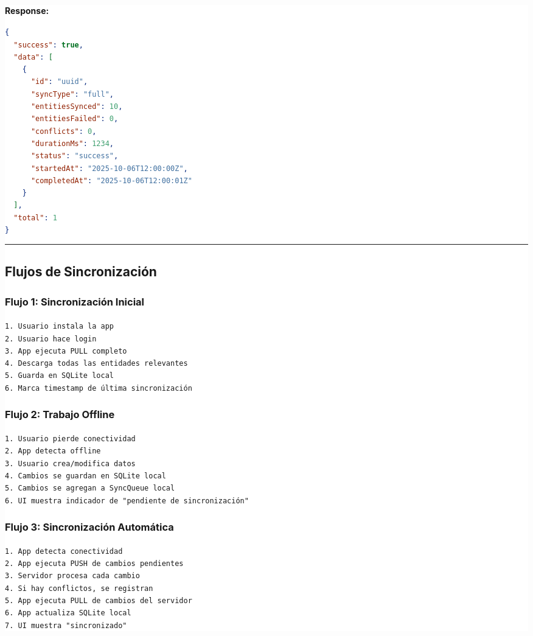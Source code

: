 **Response:**
```json
{
  "success": true,
  "data": [
    {
      "id": "uuid",
      "syncType": "full",
      "entitiesSynced": 10,
      "entitiesFailed": 0,
      "conflicts": 0,
      "durationMs": 1234,
      "status": "success",
      "startedAt": "2025-10-06T12:00:00Z",
      "completedAt": "2025-10-06T12:00:01Z"
    }
  ],
  "total": 1
}
```

---

## Flujos de Sincronización

### Flujo 1: Sincronización Inicial

```
1. Usuario instala la app
2. Usuario hace login
3. App ejecuta PULL completo
4. Descarga todas las entidades relevantes
5. Guarda en SQLite local
6. Marca timestamp de última sincronización
```

### Flujo 2: Trabajo Offline

```
1. Usuario pierde conectividad
2. App detecta offline
3. Usuario crea/modifica datos
4. Cambios se guardan en SQLite local
5. Cambios se agregan a SyncQueue local
6. UI muestra indicador de "pendiente de sincronización"
```

### Flujo 3: Sincronización Automática

```
1. App detecta conectividad
2. App ejecuta PUSH de cambios pendientes
3. Servidor procesa cada cambio
4. Si hay conflictos, se registran
5. App ejecuta PULL de cambios del servidor
6. App actualiza SQLite local
7. UI muestra "sincronizado"
```
